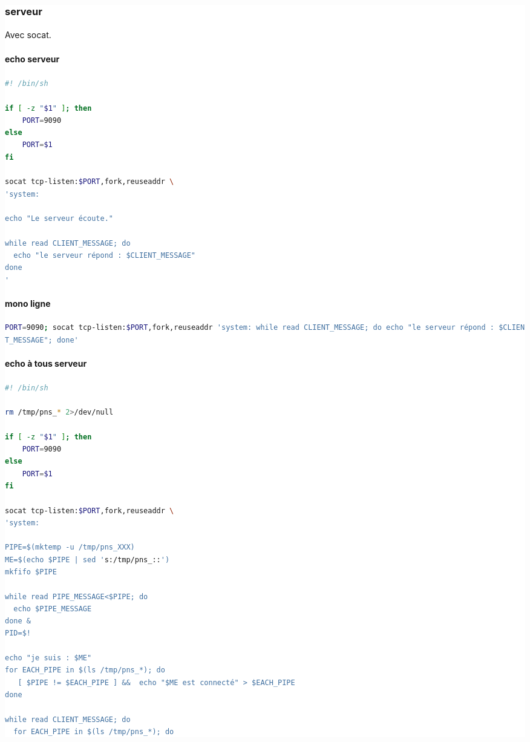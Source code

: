 ### serveur

Avec socat.

#### echo serveur

```sh
#! /bin/sh

if [ -z "$1" ]; then 
    PORT=9090
else
    PORT=$1
fi

socat tcp-listen:$PORT,fork,reuseaddr \
'system:

echo "Le serveur écoute."

while read CLIENT_MESSAGE; do
  echo "le serveur répond : $CLIENT_MESSAGE"
done
'

```

#### mono ligne

```sh
PORT=9090; socat tcp-listen:$PORT,fork,reuseaddr 'system: while read CLIENT_MESSAGE; do echo "le serveur répond : $CLIENT_MESSAGE"; done'
```

#### echo à tous serveur

```sh
#! /bin/sh

rm /tmp/pns_* 2>/dev/null

if [ -z "$1" ]; then
    PORT=9090
else
    PORT=$1
fi

socat tcp-listen:$PORT,fork,reuseaddr \
'system:

PIPE=$(mktemp -u /tmp/pns_XXX)
ME=$(echo $PIPE | sed 's:/tmp/pns_::')
mkfifo $PIPE

while read PIPE_MESSAGE<$PIPE; do
  echo $PIPE_MESSAGE
done &
PID=$!

echo "je suis : $ME"
for EACH_PIPE in $(ls /tmp/pns_*); do
   [ $PIPE != $EACH_PIPE ] &&  echo "$ME est connecté" > $EACH_PIPE
done

while read CLIENT_MESSAGE; do
  for EACH_PIPE in $(ls /tmp/pns_*); do
```